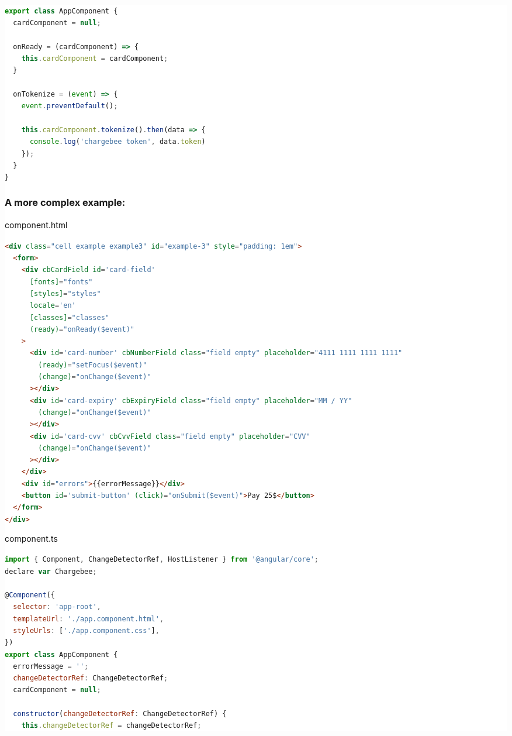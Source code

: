 ```js
export class AppComponent {
  cardComponent = null;

  onReady = (cardComponent) => {
    this.cardComponent = cardComponent;
  }

  onTokenize = (event) => {
    event.preventDefault();
    
    this.cardComponent.tokenize().then(data => {
      console.log('chargebee token', data.token)
    });
  }
}

```


### A more complex example:
component.html
```html
<div class="cell example example3" id="example-3" style="padding: 1em">
  <form>
    <div cbCardField id='card-field' 
      [fonts]="fonts"
      [styles]="styles"
      locale='en'
      [classes]="classes"
      (ready)="onReady($event)"
    >
      <div id='card-number' cbNumberField class="field empty" placeholder="4111 1111 1111 1111" 
        (ready)="setFocus($event)"
        (change)="onChange($event)"
      ></div>
      <div id='card-expiry' cbExpiryField class="field empty" placeholder="MM / YY"
        (change)="onChange($event)"
      ></div>
      <div id='card-cvv' cbCvvField class="field empty" placeholder="CVV"
        (change)="onChange($event)"
      ></div>
    </div>
    <div id="errors">{{errorMessage}}</div>
    <button id='submit-button' (click)="onSubmit($event)">Pay 25$</button>
  </form>
</div>
```
component.ts
```js
import { Component, ChangeDetectorRef, HostListener } from '@angular/core';
declare var Chargebee;

@Component({
  selector: 'app-root',
  templateUrl: './app.component.html',
  styleUrls: ['./app.component.css'],
})
export class AppComponent {
  errorMessage = '';
  changeDetectorRef: ChangeDetectorRef;
  cardComponent = null;

  constructor(changeDetectorRef: ChangeDetectorRef) {
    this.changeDetectorRef = changeDetectorRef;
```